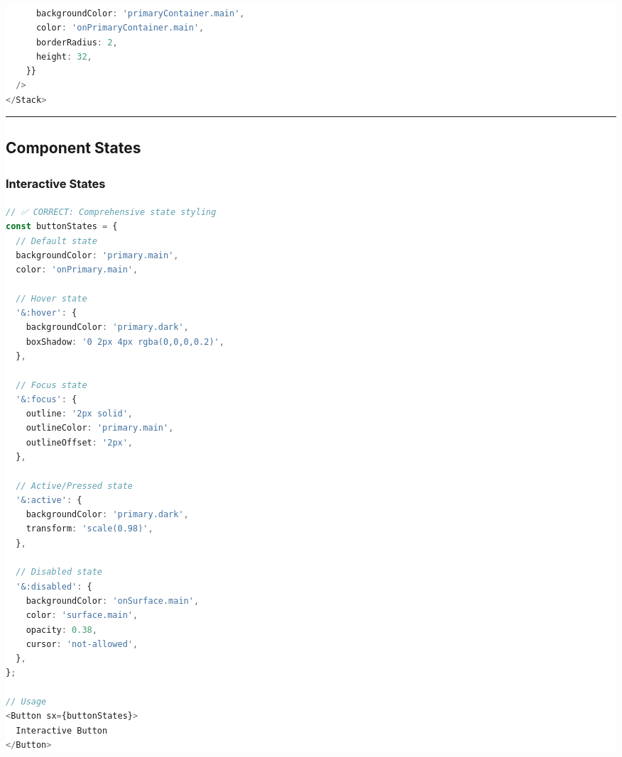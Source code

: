```typescript
      backgroundColor: 'primaryContainer.main',
      color: 'onPrimaryContainer.main',
      borderRadius: 2,
      height: 32,
    }}
  />
</Stack>
```

---

## Component States

### Interactive States

```typescript
// ✅ CORRECT: Comprehensive state styling
const buttonStates = {
  // Default state
  backgroundColor: 'primary.main',
  color: 'onPrimary.main',

  // Hover state
  '&:hover': {
    backgroundColor: 'primary.dark',
    boxShadow: '0 2px 4px rgba(0,0,0,0.2)',
  },

  // Focus state
  '&:focus': {
    outline: '2px solid',
    outlineColor: 'primary.main',
    outlineOffset: '2px',
  },

  // Active/Pressed state
  '&:active': {
    backgroundColor: 'primary.dark',
    transform: 'scale(0.98)',
  },

  // Disabled state
  '&:disabled': {
    backgroundColor: 'onSurface.main',
    color: 'surface.main',
    opacity: 0.38,
    cursor: 'not-allowed',
  },
};

// Usage
<Button sx={buttonStates}>
  Interactive Button
</Button>
```
